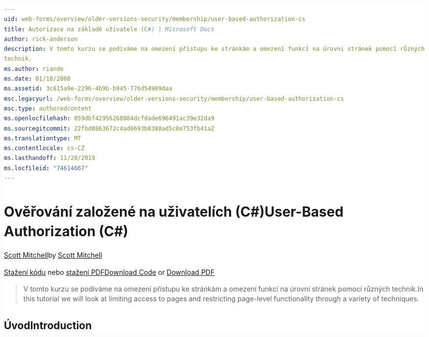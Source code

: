 ```yaml
---
uid: web-forms/overview/older-versions-security/membership/user-based-authorization-cs
title: Autorizace na základě uživatele (C#) | Microsoft Docs
author: rick-anderson
description: V tomto kurzu se podíváme na omezení přístupu ke stránkám a omezení funkcí na úrovni stránek pomocí různých technik.
ms.author: riande
ms.date: 01/18/2008
ms.assetid: 3c815a9e-2296-4b9b-b945-776d54989daa
msc.legacyurl: /web-forms/overview/older-versions-security/membership/user-based-authorization-cs
msc.type: authoredcontent
ms.openlocfilehash: 059dbf42956268884dcfdade696491ac39e32da9
ms.sourcegitcommit: 22fbd8863672c4ad6693b8388ad5c8e753fb41a2
ms.translationtype: MT
ms.contentlocale: cs-CZ
ms.lasthandoff: 11/28/2019
ms.locfileid: "74614667"
---
```

# <a name="user-based-authorization-c"></a><span data-ttu-id="d63f2-103">Ověřování založené na uživatelích (C#)</span><span class="sxs-lookup"><span data-stu-id="d63f2-103">User-Based Authorization (C#)</span></span>

<span data-ttu-id="d63f2-104">[Scott Mitchell](https://twitter.com/ScottOnWriting)</span><span class="sxs-lookup"><span data-stu-id="d63f2-104">by [Scott Mitchell](https://twitter.com/ScottOnWriting)</span></span>

<span data-ttu-id="d63f2-105">[Stažení kódu](https://download.microsoft.com/download/3/f/5/3f5a8605-c526-4b34-b3fd-a34167117633/ASPNET_Security_Tutorial_07_CS.zip) nebo [stažení PDF](https://download.microsoft.com/download/3/f/5/3f5a8605-c526-4b34-b3fd-a34167117633/aspnet_tutorial07_UserAuth_cs.pdf)</span><span class="sxs-lookup"><span data-stu-id="d63f2-105">[Download Code](https://download.microsoft.com/download/3/f/5/3f5a8605-c526-4b34-b3fd-a34167117633/ASPNET_Security_Tutorial_07_CS.zip) or [Download PDF](https://download.microsoft.com/download/3/f/5/3f5a8605-c526-4b34-b3fd-a34167117633/aspnet_tutorial07_UserAuth_cs.pdf)</span></span>

> <span data-ttu-id="d63f2-106">V tomto kurzu se podíváme na omezení přístupu ke stránkám a omezení funkcí na úrovni stránek pomocí různých technik.</span><span class="sxs-lookup"><span data-stu-id="d63f2-106">In this tutorial we will look at limiting access to pages and restricting page-level functionality through a variety of techniques.</span></span>

## <a name="introduction"></a><span data-ttu-id="d63f2-107">Úvod</span><span class="sxs-lookup"><span data-stu-id="d63f2-107">Introduction</span></span>
